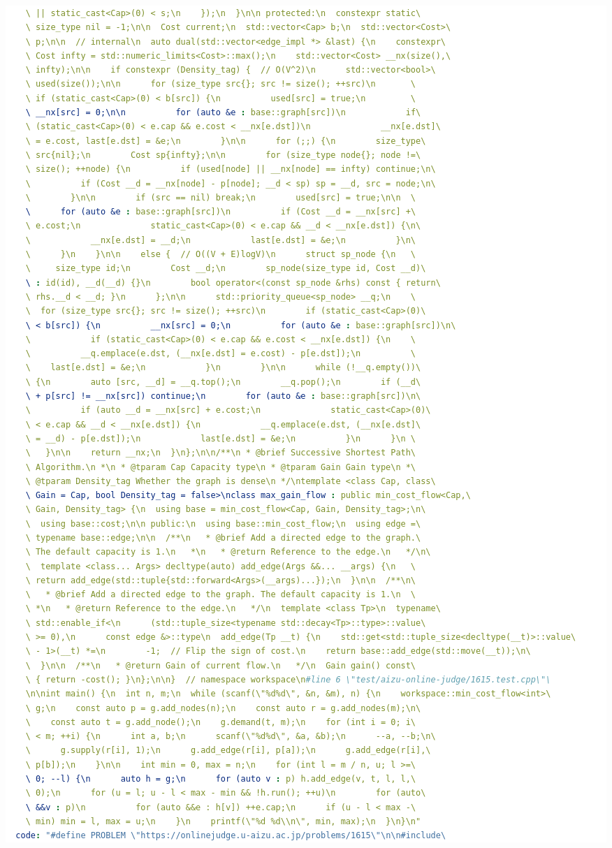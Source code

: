 ```yaml
    \ || static_cast<Cap>(0) < s;\n    });\n  }\n\n protected:\n  constexpr static\
    \ size_type nil = -1;\n\n  Cost current;\n  std::vector<Cap> b;\n  std::vector<Cost>\
    \ p;\n\n  // internal\n  auto dual(std::vector<edge_impl *> &last) {\n    constexpr\
    \ Cost infty = std::numeric_limits<Cost>::max();\n    std::vector<Cost> __nx(size(),\
    \ infty);\n\n    if constexpr (Density_tag) {  // O(V^2)\n      std::vector<bool>\
    \ used(size());\n\n      for (size_type src{}; src != size(); ++src)\n       \
    \ if (static_cast<Cap>(0) < b[src]) {\n          used[src] = true;\n         \
    \ __nx[src] = 0;\n\n          for (auto &e : base::graph[src])\n            if\
    \ (static_cast<Cap>(0) < e.cap && e.cost < __nx[e.dst])\n              __nx[e.dst]\
    \ = e.cost, last[e.dst] = &e;\n        }\n\n      for (;;) {\n        size_type\
    \ src{nil};\n        Cost sp{infty};\n\n        for (size_type node{}; node !=\
    \ size(); ++node) {\n          if (used[node] || __nx[node] == infty) continue;\n\
    \          if (Cost __d = __nx[node] - p[node]; __d < sp) sp = __d, src = node;\n\
    \        }\n\n        if (src == nil) break;\n        used[src] = true;\n\n  \
    \      for (auto &e : base::graph[src])\n          if (Cost __d = __nx[src] +\
    \ e.cost;\n              static_cast<Cap>(0) < e.cap && __d < __nx[e.dst]) {\n\
    \            __nx[e.dst] = __d;\n            last[e.dst] = &e;\n          }\n\
    \      }\n    }\n\n    else {  // O((V + E)logV)\n      struct sp_node {\n   \
    \     size_type id;\n        Cost __d;\n        sp_node(size_type id, Cost __d)\
    \ : id(id), __d(__d) {}\n        bool operator<(const sp_node &rhs) const { return\
    \ rhs.__d < __d; }\n      };\n\n      std::priority_queue<sp_node> __q;\n    \
    \  for (size_type src{}; src != size(); ++src)\n        if (static_cast<Cap>(0)\
    \ < b[src]) {\n          __nx[src] = 0;\n          for (auto &e : base::graph[src])\n\
    \            if (static_cast<Cap>(0) < e.cap && e.cost < __nx[e.dst]) {\n    \
    \          __q.emplace(e.dst, (__nx[e.dst] = e.cost) - p[e.dst]);\n          \
    \    last[e.dst] = &e;\n            }\n        }\n\n      while (!__q.empty())\
    \ {\n        auto [src, __d] = __q.top();\n        __q.pop();\n        if (__d\
    \ + p[src] != __nx[src]) continue;\n        for (auto &e : base::graph[src])\n\
    \          if (auto __d = __nx[src] + e.cost;\n              static_cast<Cap>(0)\
    \ < e.cap && __d < __nx[e.dst]) {\n            __q.emplace(e.dst, (__nx[e.dst]\
    \ = __d) - p[e.dst]);\n            last[e.dst] = &e;\n          }\n      }\n \
    \   }\n\n    return __nx;\n  }\n};\n\n/**\n * @brief Successive Shortest Path\
    \ Algorithm.\n *\n * @tparam Cap Capacity type\n * @tparam Gain Gain type\n *\
    \ @tparam Density_tag Whether the graph is dense\n */\ntemplate <class Cap, class\
    \ Gain = Cap, bool Density_tag = false>\nclass max_gain_flow : public min_cost_flow<Cap,\
    \ Gain, Density_tag> {\n  using base = min_cost_flow<Cap, Gain, Density_tag>;\n\
    \  using base::cost;\n\n public:\n  using base::min_cost_flow;\n  using edge =\
    \ typename base::edge;\n\n  /**\n   * @brief Add a directed edge to the graph.\
    \ The default capacity is 1.\n   *\n   * @return Reference to the edge.\n   */\n\
    \  template <class... Args> decltype(auto) add_edge(Args &&... __args) {\n   \
    \ return add_edge(std::tuple{std::forward<Args>(__args)...});\n  }\n\n  /**\n\
    \   * @brief Add a directed edge to the graph. The default capacity is 1.\n  \
    \ *\n   * @return Reference to the edge.\n   */\n  template <class Tp>\n  typename\
    \ std::enable_if<\n      (std::tuple_size<typename std::decay<Tp>::type>::value\
    \ >= 0),\n      const edge &>::type\n  add_edge(Tp __t) {\n    std::get<std::tuple_size<decltype(__t)>::value\
    \ - 1>(__t) *=\n        -1;  // Flip the sign of cost.\n    return base::add_edge(std::move(__t));\n\
    \  }\n\n  /**\n   * @return Gain of current flow.\n   */\n  Gain gain() const\
    \ { return -cost(); }\n};\n\n}  // namespace workspace\n#line 6 \"test/aizu-online-judge/1615.test.cpp\"\
    \n\nint main() {\n  int n, m;\n  while (scanf(\"%d%d\", &n, &m), n) {\n    workspace::min_cost_flow<int>\
    \ g;\n    const auto p = g.add_nodes(n);\n    const auto r = g.add_nodes(m);\n\
    \    const auto t = g.add_node();\n    g.demand(t, m);\n    for (int i = 0; i\
    \ < m; ++i) {\n      int a, b;\n      scanf(\"%d%d\", &a, &b);\n      --a, --b;\n\
    \      g.supply(r[i], 1);\n      g.add_edge(r[i], p[a]);\n      g.add_edge(r[i],\
    \ p[b]);\n    }\n\n    int min = 0, max = n;\n    for (int l = m / n, u; l >=\
    \ 0; --l) {\n      auto h = g;\n      for (auto v : p) h.add_edge(v, t, l, l,\
    \ 0);\n      for (u = l; u - l < max - min && !h.run(); ++u)\n        for (auto\
    \ &&v : p)\n          for (auto &&e : h[v]) ++e.cap;\n      if (u - l < max -\
    \ min) min = l, max = u;\n    }\n    printf(\"%d %d\\n\", min, max);\n  }\n}\n"
  code: "#define PROBLEM \"https://onlinejudge.u-aizu.ac.jp/problems/1615\"\n\n#include\
```